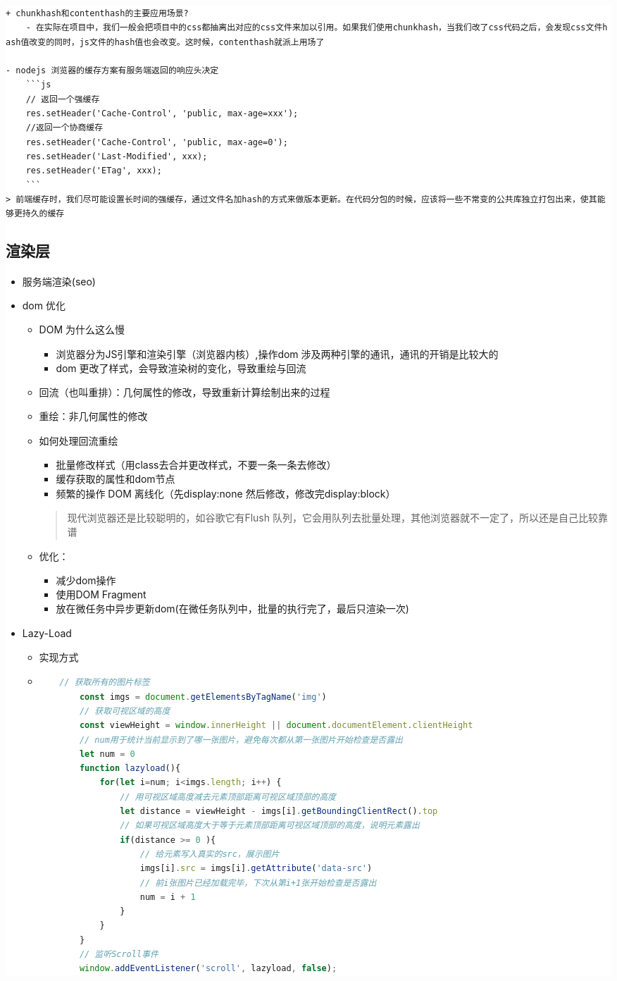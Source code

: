     + chunkhash和contenthash的主要应用场景?
        - 在实际在项目中，我们一般会把项目中的css都抽离出对应的css文件来加以引用。如果我们使用chunkhash，当我们改了css代码之后，会发现css文件hash值改变的同时，js文件的hash值也会改变。这时候，contenthash就派上用场了

    - nodejs 浏览器的缓存方案有服务端返回的响应头决定
        ```js
        // 返回一个强缓存
        res.setHeader('Cache-Control', 'public, max-age=xxx');
        //返回一个协商缓存
        res.setHeader('Cache-Control', 'public, max-age=0');
        res.setHeader('Last-Modified', xxx);
        res.setHeader('ETag', xxx);
        ```
    > 前端缓存时，我们尽可能设置长时间的强缓存，通过文件名加hash的方式来做版本更新。在代码分包的时候，应该将一些不常变的公共库独立打包出来，使其能够更持久的缓存

## 渲染层
* 服务端渲染(seo)

* dom 优化
    + DOM 为什么这么慢
        - 浏览器分为JS引擎和渲染引擎（浏览器内核）,操作dom 涉及两种引擎的通讯，通讯的开销是比较大的
        - dom 更改了样式，会导致渲染树的变化，导致重绘与回流

    + 回流（也叫重排）：几何属性的修改，导致重新计算绘制出来的过程

    + 重绘：非几何属性的修改

    + 如何处理回流重绘
        - 批量修改样式（用class去合并更改样式，不要一条一条去修改）
        - 缓存获取的属性和dom节点
        - 频繁的操作 DOM 离线化（先display:none 然后修改，修改完display:block）
        > 现代浏览器还是比较聪明的，如谷歌它有Flush 队列，它会用队列去批量处理，其他浏览器就不一定了，所以还是自己比较靠谱

    + 优化：
        - 减少dom操作
        - 使用DOM Fragment
        - 放在微任务中异步更新dom(在微任务队列中，批量的执行完了，最后只渲染一次)
    

* Lazy-Load
  - 实现方式
  - ```js
        // 获取所有的图片标签
            const imgs = document.getElementsByTagName('img')
            // 获取可视区域的高度
            const viewHeight = window.innerHeight || document.documentElement.clientHeight
            // num用于统计当前显示到了哪一张图片，避免每次都从第一张图片开始检查是否露出
            let num = 0
            function lazyload(){
                for(let i=num; i<imgs.length; i++) {
                    // 用可视区域高度减去元素顶部距离可视区域顶部的高度
                    let distance = viewHeight - imgs[i].getBoundingClientRect().top
                    // 如果可视区域高度大于等于元素顶部距离可视区域顶部的高度，说明元素露出
                    if(distance >= 0 ){
                        // 给元素写入真实的src，展示图片
                        imgs[i].src = imgs[i].getAttribute('data-src')
                        // 前i张图片已经加载完毕，下次从第i+1张开始检查是否露出
                        num = i + 1
                    }
                }
            }
            // 监听Scroll事件
            window.addEventListener('scroll', lazyload, false);
    ```
